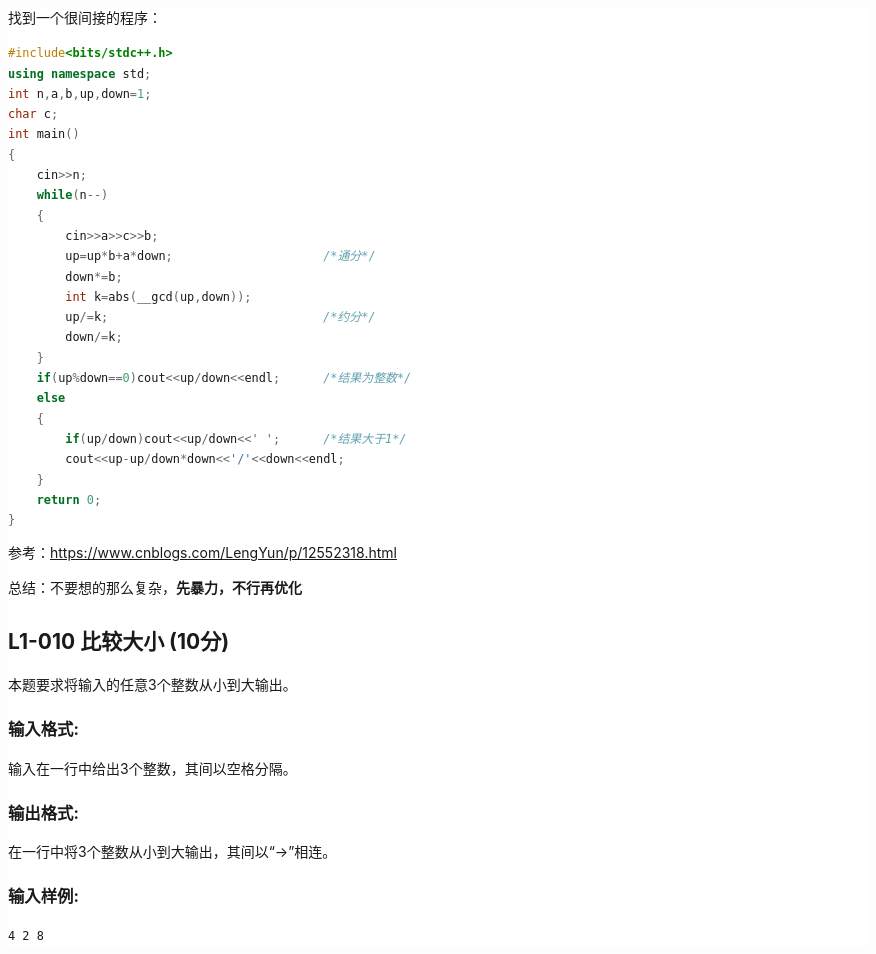 

找到一个很间接的程序：

```cpp
#include<bits/stdc++.h>
using namespace std;
int n,a,b,up,down=1;
char c;
int main()
{
    cin>>n;
    while(n--)
    {
        cin>>a>>c>>b;
        up=up*b+a*down;                     /*通分*/
        down*=b;
        int k=abs(__gcd(up,down));
        up/=k;                              /*约分*/
        down/=k;
    }
    if(up%down==0)cout<<up/down<<endl;      /*结果为整数*/
    else
    {
        if(up/down)cout<<up/down<<' ';      /*结果大于1*/
        cout<<up-up/down*down<<'/'<<down<<endl;
    }
    return 0;
}
```

参考：https://www.cnblogs.com/LengYun/p/12552318.html



总结：不要想的那么复杂，**先暴力，不行再优化**



## L1-010 比较大小 (10分)

本题要求将输入的任意3个整数从小到大输出。

### 输入格式:

输入在一行中给出3个整数，其间以空格分隔。

### 输出格式:

在一行中将3个整数从小到大输出，其间以“->”相连。

### 输入样例:

```in
4 2 8
```
